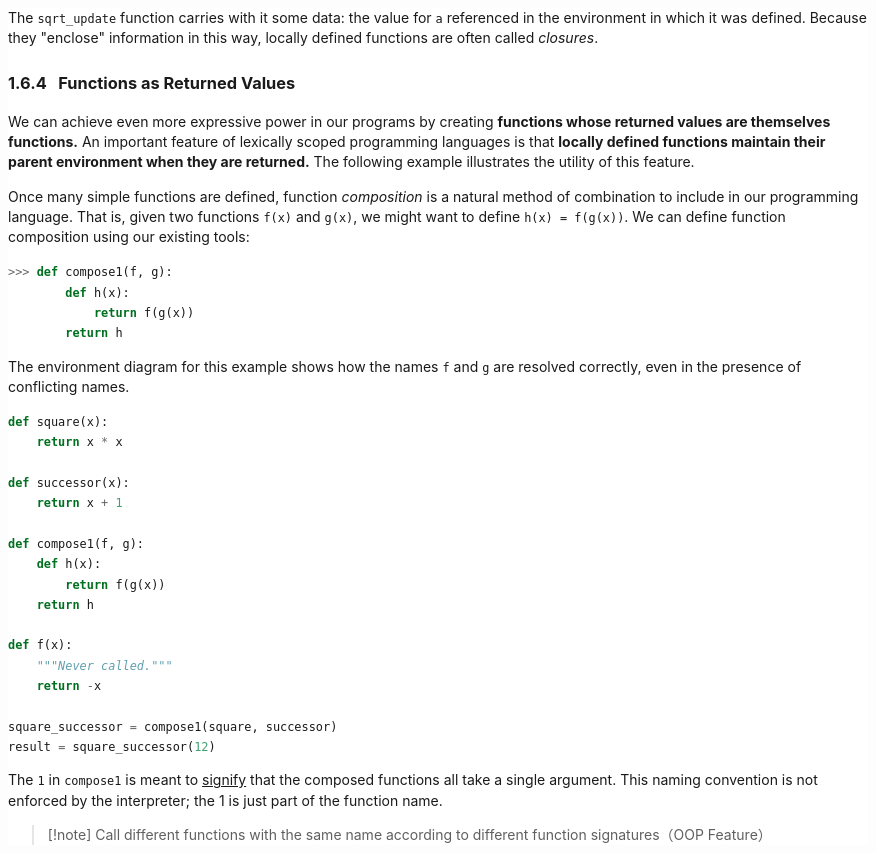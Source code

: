 The `sqrt_update` function carries with it some data: the value for `a` referenced in the environment in which it was defined. Because they "enclose" information in this way, locally defined functions are often called _closures_.

### 1.6.4   Functions as Returned Values

<center><iframe width="640" height="360" src=" https://www.youtube.com/embed/Q9ztlG4ezVs" title="Functions as Return Values" frameborder="0" allow="accelerometer; autoplay; clipboard-write; encrypted-media; gyroscope; picture-in-picture; web-share" allowfullscreen></iframe></center>

We can achieve even more expressive power in our programs by creating **functions whose returned values are themselves functions.** An important feature of lexically scoped programming languages is that **locally defined functions maintain their parent environment when they are returned.** The following example illustrates the utility of this feature.

Once many simple functions are defined, function _composition_ is a natural method of combination to include in our programming language. That is, given two functions `f(x)` and `g(x)`, we might want to define `h(x) = f(g(x))`. We can define function composition using our existing tools:

```python
>>> def compose1(f, g):
        def h(x):
            return f(g(x))
        return h
```

The environment diagram for this example shows how the names `f` and `g` are resolved correctly, even in the presence of conflicting names.

```python
def square(x): 
	return x * x 
	
def successor(x): 
	return x + 1 
	
def compose1(f, g): 
	def h(x): 
		return f(g(x)) 
	return h 
	
def f(x): 
	"""Never called.""" 
	return -x 

square_successor = compose1(square, successor)
result = square_successor(12)
```

The `1` in `compose1` is meant to <u>signify</u> that the composed functions all take a single argument. This naming convention is not enforced by the interpreter; the 1 is just part of the function name.

>[!note] Call different functions with the same name according to different function signatures（OOP Feature）
